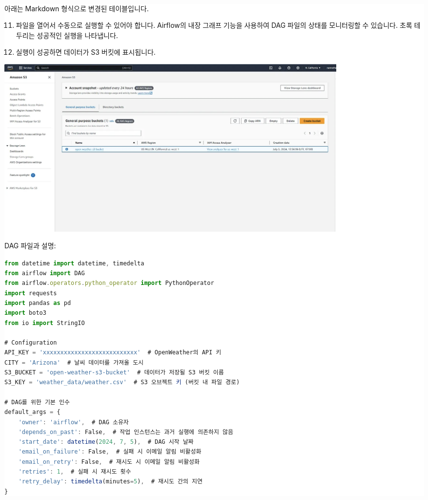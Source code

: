 아래는 Markdown 형식으로 변경된 테이블입니다.


11. 파일을 열어서 수동으로 실행할 수 있어야 합니다. Airflow의 내장 그래프 기능을 사용하여 DAG 파일의 상태를 모니터링할 수 있습니다. 초록 테두리는 성공적인 실행을 나타냅니다.



<ins class="adsbygoogle"
     style="display:block"
     data-ad-client="ca-pub-4877378276818686"
     data-ad-slot="1549334788"
     data-ad-format="auto"
     data-full-width-responsive="true"></ins>
<script>
(adsbygoogle = window.adsbygoogle || []).push({});
</script>

12. 실행이 성공하면 데이터가 S3 버킷에 표시됩니다.

![Airflow-S3](/assets/img/2024-07-09-End-to-EndETLPipelinewithApacheAirflowandAmazon-S3_4.png)

DAG 파일과 설명:

```js
from datetime import datetime, timedelta
from airflow import DAG
from airflow.operators.python_operator import PythonOperator
import requests
import pandas as pd
import boto3
from io import StringIO

# Configuration
API_KEY = 'xxxxxxxxxxxxxxxxxxxxxxxxxxx'  # OpenWeather의 API 키
CITY = 'Arizona'  # 날씨 데이터를 가져올 도시
S3_BUCKET = 'open-weather-s3-bucket'  # 데이터가 저장될 S3 버킷 이름
S3_KEY = 'weather_data/weather.csv'  # S3 오브젝트 키 (버킷 내 파일 경로)

# DAG를 위한 기본 인수
default_args = {
    'owner': 'airflow',  # DAG 소유자
    'depends_on_past': False,  # 작업 인스턴스는 과거 실행에 의존하지 않음
    'start_date': datetime(2024, 7, 5),  # DAG 시작 날짜
    'email_on_failure': False,  # 실패 시 이메일 알림 비활성화
    'email_on_retry': False,  # 재시도 시 이메일 알림 비활성화
    'retries': 1,  # 실패 시 재시도 횟수
    'retry_delay': timedelta(minutes=5),  # 재시도 간의 지연
}

```